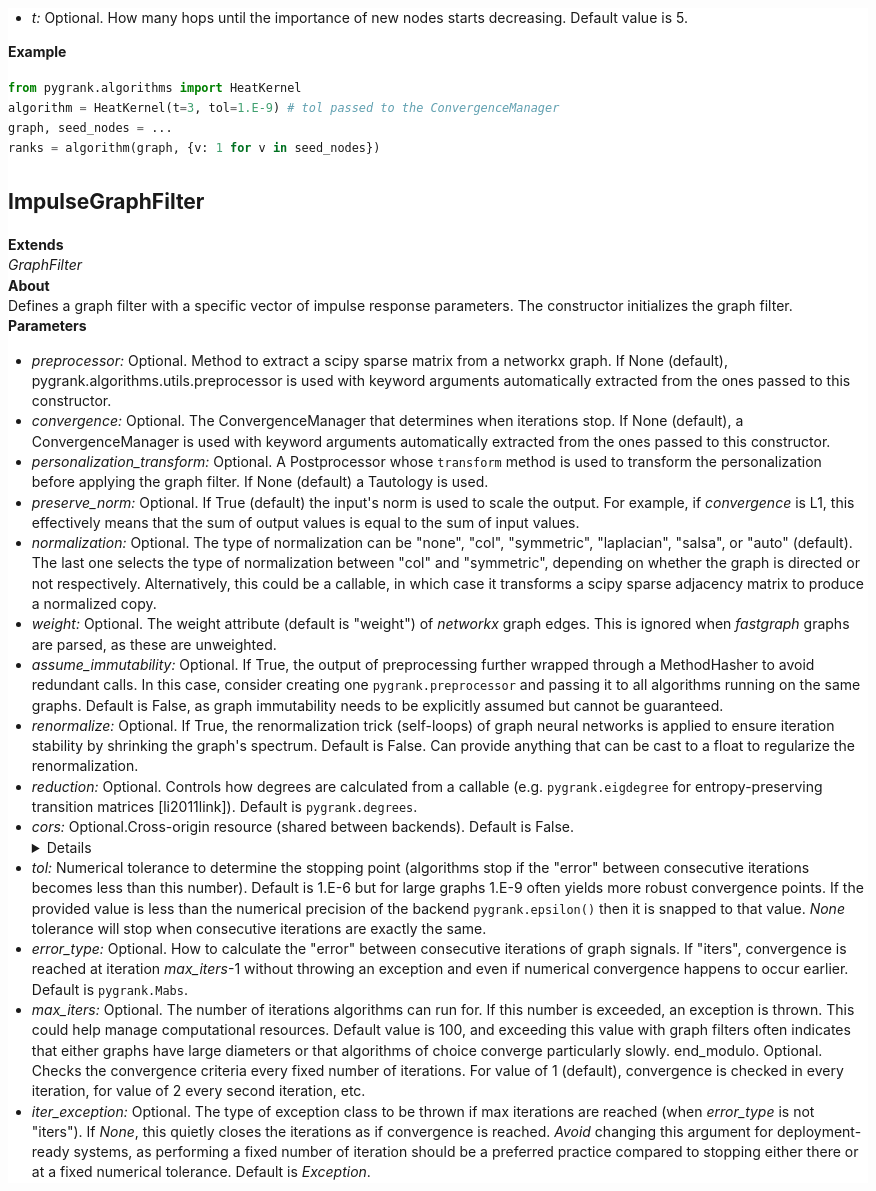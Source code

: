 * *t:* Optional. How many hops until the importance of new nodes starts decreasing. Default value is 5. 

<b class="parameters">Example</b>
```python 
from pygrank.algorithms import HeatKernel 
algorithm = HeatKernel(t=3, tol=1.E-9) # tol passed to the ConvergenceManager 
graph, seed_nodes = ... 
ranks = algorithm(graph, {v: 1 for v in seed_nodes}) 
```
## <span class="component">ImpulseGraphFilter</span>
<b class="parameters">Extends</b><br> *GraphFilter*<br><b class="parameters">About</b><br>
Defines a graph filter with a specific vector of impulse response parameters. The constructor initializes the graph filter. 
<br><b class="parameters">Parameters</b>

 * *preprocessor:* Optional. Method to extract a scipy sparse matrix from a networkx graph. If None (default), pygrank.algorithms.utils.preprocessor is used with keyword arguments automatically extracted from the ones passed to this constructor. 
 * *convergence:* Optional. The ConvergenceManager that determines when iterations stop. If None (default), a ConvergenceManager is used with keyword arguments automatically extracted from the ones passed to this constructor. 
 * *personalization_transform:* Optional. A Postprocessor whose `transform` method is used to transform the personalization before applying the graph filter. If None (default) a Tautology is used. 
 * *preserve_norm:* Optional. If True (default) the input's norm is used to scale the output. For example, if *convergence* is L1, this effectively means that the sum of output values is equal to the sum of input values.
 * *normalization:* Optional. The type of normalization can be "none", "col", "symmetric", "laplacian", "salsa", or "auto" (default). The last one selects the type of normalization between "col" and "symmetric", depending on whether the graph is directed or not respectively. Alternatively, this could be a callable, in which case it transforms a scipy sparse adjacency matrix to produce a normalized copy. 
 * *weight:* Optional. The weight attribute (default is "weight") of *networkx* graph edges. This is ignored when *fastgraph* graphs are parsed, as these are unweighted. 
 * *assume_immutability:* Optional. If True, the output of preprocessing further wrapped through a MethodHasher to avoid redundant calls. In this case, consider creating one `pygrank.preprocessor` and passing it to all algorithms running on the same graphs. Default is False, as graph immutability needs to be explicitly assumed but cannot be guaranteed. 
 * *renormalize:* Optional. If True, the renormalization trick (self-loops) of graph neural networks is applied to ensure iteration stability by shrinking the graph's spectrum. Default is False. Can provide anything that can be cast to a float to regularize the renormalization. 
 * *reduction:* Optional. Controls how degrees are calculated from a callable (e.g. `pygrank.eigdegree` for entropy-preserving transition matrices [li2011link]). Default is `pygrank.degrees`. 
 * *cors:* Optional.Cross-origin resource (shared between backends). Default is False. <details></details> 
 * *tol:* Numerical tolerance to determine the stopping point (algorithms stop if the "error" between consecutive iterations becomes less than this number). Default is 1.E-6 but for large graphs 1.E-9 often yields more robust convergence points. If the provided value is less than the numerical precision of the backend `pygrank.epsilon()` then it is snapped to that value. *None* tolerance will stop when consecutive iterations are exactly the same. 
 * *error_type:* Optional. How to calculate the "error" between consecutive iterations of graph signals. If "iters", convergence is reached at iteration *max_iters*-1 without throwing an exception and even if numerical convergence happens to occur earlier. Default is `pygrank.Mabs`. 
 * *max_iters:* Optional. The number of iterations algorithms can run for. If this number is exceeded, an exception is thrown. This could help manage computational resources. Default value is 100, and exceeding this value with graph filters often indicates that either graphs have large diameters or that algorithms of choice converge particularly slowly. end_modulo. Optional. Checks the convergence criteria every fixed number of iterations. For value of 1 (default), convergence is checked in every iteration, for value of 2 every second iteration, etc. 
 * *iter_exception:* Optional. The type of exception class to be thrown if max iterations are reached (when *error_type* is not "iters"). If *None*, this quietly closes the iterations as if convergence is reached. *Avoid* changing this argument for deployment-ready systems, as performing a fixed number of iteration should be a preferred practice compared to stopping either there or at a fixed numerical tolerance. Default is *Exception*. 